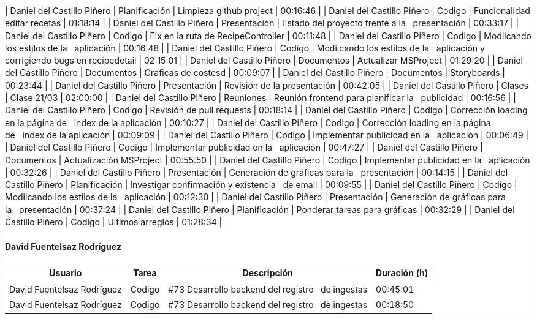 | Daniel del Castillo Piñero    | Planificación                   | Limpieza github project                                                                                             |     00:16:46 |
| Daniel del Castillo Piñero    | Codigo                          | Funcionalidad editar recetas                                                                                        |     01:18:14 |
| Daniel del Castillo Piñero    | Presentación                    | Estado del proyecto frente a la   presentación                                                                      |     00:33:17 |
| Daniel del Castillo Piñero    | Codigo                          | Fix en la ruta de RecipeController                                                                                  |     00:11:48 |
| Daniel del Castillo Piñero    | Codigo                          | Modiicando los estilos de la   aplicación                                                                           |     00:16:48 |
| Daniel del Castillo Piñero    | Codigo                          | Modiicando los estilos de la   aplicación y corrigiendo bugs en recipedetail                                        |     02:15:01 |
| Daniel del Castillo Piñero    | Documentos                      | Actualizar MSProject                                                                                                |     01:29:20 |
| Daniel del Castillo Piñero    | Documentos                      | Graficas de costesd                                                                                                 |     00:09:07 |
| Daniel del Castillo Piñero    | Documentos                      | Storyboards                                                                                                         |     00:23:44 |
| Daniel del Castillo Piñero    | Presentación                    | Revisión de la presentación                                                                                         |     00:42:05 |
| Daniel del Castillo Piñero    | Clases                          | Clase 21/03                                                                                                         |     02:00:00 |
| Daniel del Castillo Piñero    | Reuniones                       | Reunión frontend para planificar la   publicidad                                                                    |     00:16:56 |
| Daniel del Castillo Piñero    | Codigo                          | Revisión de pull requests                                                                                           |     00:18:14 |
| Daniel del Castillo Piñero    | Codigo                          | Corrección loading en la página de   index de la aplicación                                                         |     00:10:27 |
| Daniel del Castillo Piñero    | Codigo                          | Corrección loading en la página de   index de la aplicación                                                         |     00:09:09 |
| Daniel del Castillo Piñero    | Codigo                          | Implementar publicidad en la   aplicación                                                                           |     00:06:49 |
| Daniel del Castillo Piñero    | Codigo                          | Implementar publicidad en la   aplicación                                                                           |     00:47:27 |
| Daniel del Castillo Piñero    | Documentos                      | Actualización MSProject                                                                                             |     00:55:50 |
| Daniel del Castillo Piñero    | Codigo                          | Implementar publicidad en la   aplicación                                                                           |     00:32:26 |
| Daniel del Castillo Piñero    | Presentación                    | Generación de gráficas para la   presentación                                                                       |     00:14:15 |
| Daniel del Castillo Piñero    | Planificación                   | Investigar confirmación y existencia   de email                                                                     |     00:09:55 |
| Daniel del Castillo Piñero    | Codigo                          | Modiicando los estilos de la   aplicación                                                                           |     00:12:30 |
| Daniel del Castillo Piñero    | Presentación                    | Generación de gráficas para la   presentación                                                                       |     00:37:24 |
| Daniel del Castillo Piñero    | Planificación                   | Ponderar tareas para gráficas                                                                                       |     00:32:29 |
| Daniel del Castillo Piñero    | Codigo                          | Ultimos arreglos                                                                                                    |     01:28:34 |

#### David Fuentelsaz Rodríguez
| Usuario                       | Tarea                           | Descripción                                                                                | Duración (h) |
|-------------------------------|---------------------------------|--------------------------------------------------------------------------------------------|--------------|
| David Fuentelsaz Rodríguez    | Codigo                          | #73 Desarrollo backend del registro   de ingestas                                                                   |     00:45:01 |
| David Fuentelsaz Rodríguez    | Codigo                          | #73 Desarrollo backend del registro   de ingestas                                                                   |     00:18:50 |